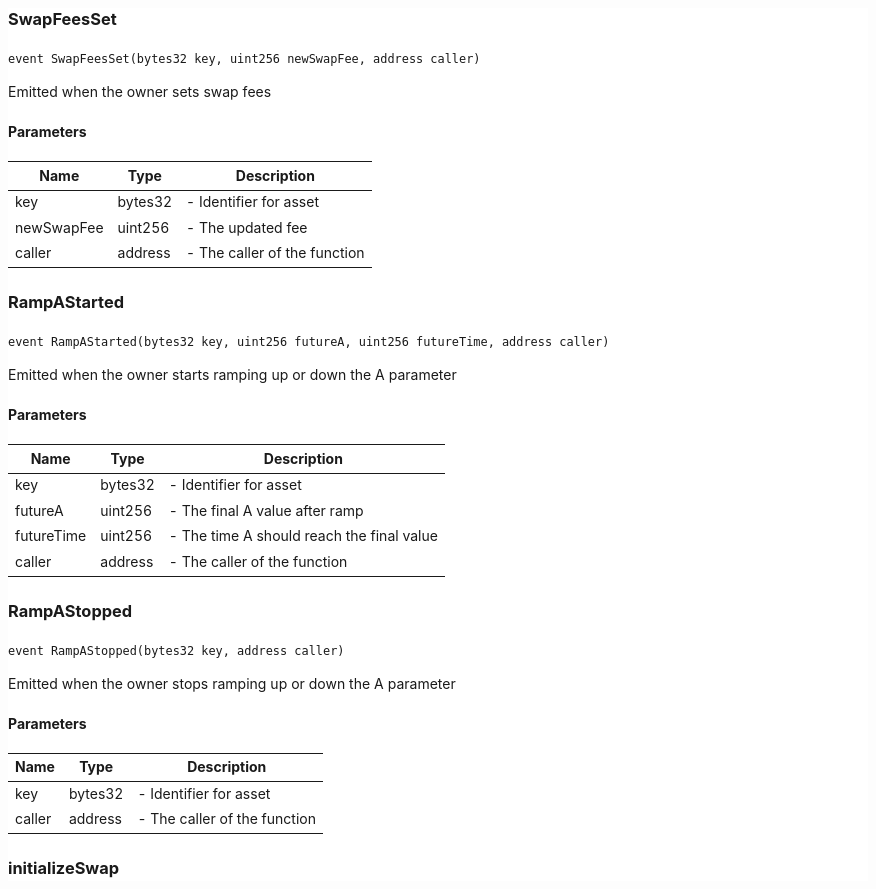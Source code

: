 ### SwapFeesSet

```solidity
event SwapFeesSet(bytes32 key, uint256 newSwapFee, address caller)
```

Emitted when the owner sets swap fees

#### Parameters

| Name | Type | Description |
| ---- | ---- | ----------- |
| key | bytes32 | - Identifier for asset |
| newSwapFee | uint256 | - The updated fee |
| caller | address | - The caller of the function |

### RampAStarted

```solidity
event RampAStarted(bytes32 key, uint256 futureA, uint256 futureTime, address caller)
```

Emitted when the owner starts ramping up or down the A parameter

#### Parameters

| Name | Type | Description |
| ---- | ---- | ----------- |
| key | bytes32 | - Identifier for asset |
| futureA | uint256 | - The final A value after ramp |
| futureTime | uint256 | - The time A should reach the final value |
| caller | address | - The caller of the function |

### RampAStopped

```solidity
event RampAStopped(bytes32 key, address caller)
```

Emitted when the owner stops ramping up or down the A parameter

#### Parameters

| Name | Type | Description |
| ---- | ---- | ----------- |
| key | bytes32 | - Identifier for asset |
| caller | address | - The caller of the function |

### initializeSwap
